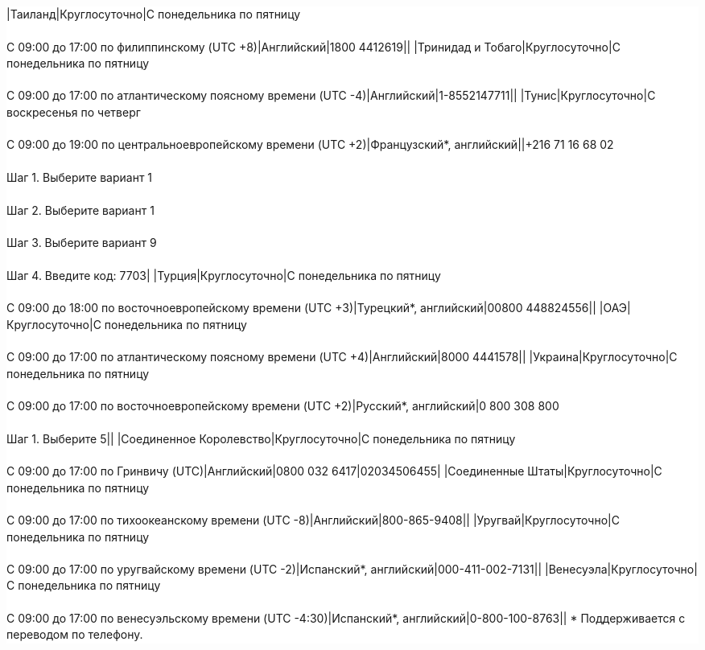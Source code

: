 |Таиланд|Круглосуточно|С понедельника по пятницу<br /><br />С 09:00 до 17:00 по филиппинскому (UTC +8)|Английский|1800 4412619||
|Тринидад и Тобаго|Круглосуточно|С понедельника по пятницу<br /><br />С 09:00 до 17:00 по атлантическому поясному времени (UTC -4)|Английский|1-8552147711||
|Тунис|Круглосуточно|С воскресенья по четверг<br /><br />С 09:00 до 19:00 по центральноевропейскому времени (UTC +2)|Французский&#42;, английский||+216 71 16 68 02<br /><br />Шаг 1. Выберите вариант 1<br /><br />Шаг 2. Выберите вариант 1<br /><br />Шаг 3. Выберите вариант 9<br /><br />Шаг 4. Введите код: 7703|
|Турция|Круглосуточно|С понедельника по пятницу<br /><br />С 09:00 до 18:00 по восточноевропейскому времени (UTC +3)|Турецкий&#42;, английский|00800 448824556||
|ОАЭ|Круглосуточно|С понедельника по пятницу<br /><br />С 09:00 до 17:00 по атлантическому поясному времени (UTC +4)|Английский|8000 4441578||
|Украина|Круглосуточно|С понедельника по пятницу<br /><br />С 09:00 до 17:00 по восточноевропейскому времени (UTC +2)|Русский&#42;, английский|0 800 308 800<br /><br />Шаг 1. Выберите 5||
|Соединенное Королевство|Круглосуточно|С понедельника по пятницу<br /><br />С 09:00 до 17:00 по Гринвичу (UTC)|Английский|0800 032 6417|02034506455|
|Соединенные Штаты|Круглосуточно|С понедельника по пятницу<br /><br />С 09:00 до 17:00 по тихоокеанскому времени (UTC -8)|Английский|800-865-9408||
|Уругвай|Круглосуточно|С понедельника по пятницу<br /><br />С 09:00 до 17:00 по уругвайскому времени (UTC -2)|Испанский&#42;, английский|000-411-002-7131||
|Венесуэла|Круглосуточно|С понедельника по пятницу<br /><br />С 09:00 до 17:00 по венесуэльскому времени (UTC -4:30)|Испанский&#42;, английский|0-800-100-8763||
&#42; Поддерживается с переводом по телефону.

